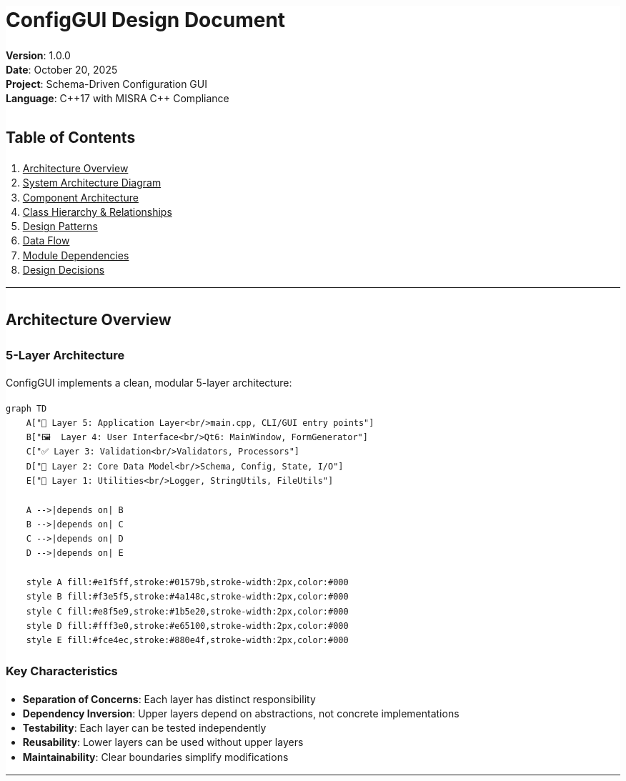 # ConfigGUI Design Document

**Version**: 1.0.0  
**Date**: October 20, 2025  
**Project**: Schema-Driven Configuration GUI  
**Language**: C++17 with MISRA C++ Compliance

## Table of Contents

1. [Architecture Overview](#architecture-overview)
2. [System Architecture Diagram](#system-architecture-diagram)
3. [Component Architecture](#component-architecture)
4. [Class Hierarchy & Relationships](#class-hierarchy--relationships)
5. [Design Patterns](#design-patterns)
6. [Data Flow](#data-flow)
7. [Module Dependencies](#module-dependencies)
8. [Design Decisions](#design-decisions)

---

## Architecture Overview

### 5-Layer Architecture

ConfigGUI implements a clean, modular 5-layer architecture:

```mermaid
graph TD
    A["🎯 Layer 5: Application Layer<br/>main.cpp, CLI/GUI entry points"]
    B["🖼️  Layer 4: User Interface<br/>Qt6: MainWindow, FormGenerator"]
    C["✅ Layer 3: Validation<br/>Validators, Processors"]
    D["💾 Layer 2: Core Data Model<br/>Schema, Config, State, I/O"]
    E["🔧 Layer 1: Utilities<br/>Logger, StringUtils, FileUtils"]
    
    A -->|depends on| B
    B -->|depends on| C
    C -->|depends on| D
    D -->|depends on| E
    
    style A fill:#e1f5ff,stroke:#01579b,stroke-width:2px,color:#000
    style B fill:#f3e5f5,stroke:#4a148c,stroke-width:2px,color:#000
    style C fill:#e8f5e9,stroke:#1b5e20,stroke-width:2px,color:#000
    style D fill:#fff3e0,stroke:#e65100,stroke-width:2px,color:#000
    style E fill:#fce4ec,stroke:#880e4f,stroke-width:2px,color:#000
```

### Key Characteristics

- **Separation of Concerns**: Each layer has distinct responsibility
- **Dependency Inversion**: Upper layers depend on abstractions, not concrete implementations
- **Testability**: Each layer can be tested independently
- **Reusability**: Lower layers can be used without upper layers
- **Maintainability**: Clear boundaries simplify modifications

---